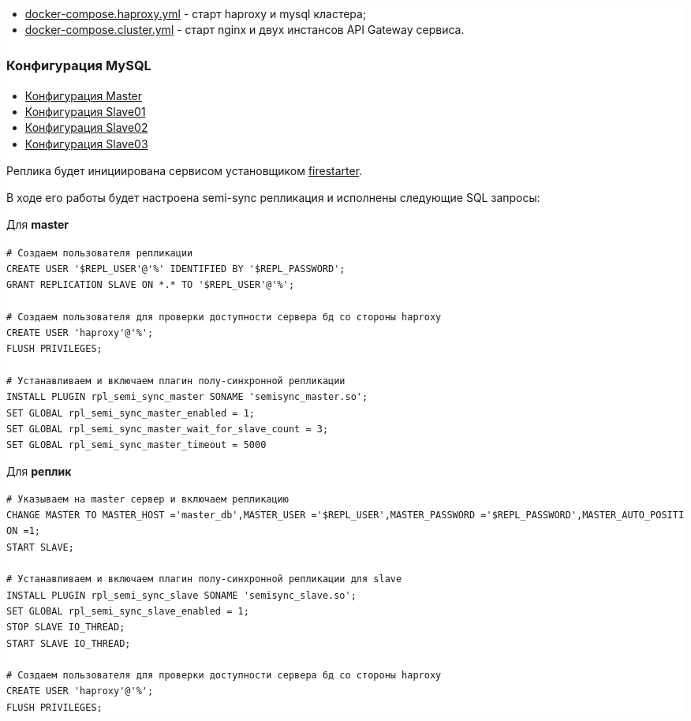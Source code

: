 - [docker-compose.haproxy.yml](../../docker-compose.haproxy.yml) - старт haproxy и mysql кластера;
- [docker-compose.cluster.yml](../../docker-compose.cluster.yml) - старт nginx и двух инстансов API Gateway сервиса.

<a name="mysql-conf"></a>

### Конфигурация MySQL

- [Конфигурация Master](../../deployment/cluster/mysql/master.cnf)
- [Конфигурация Slave01](../../deployment/cluster/mysql/slave1.cnf)
- [Конфигурация Slave02](../../deployment/cluster/mysql/slave2.cnf)
- [Конфигурация Slave03](../../deployment/cluster/mysql/slave3.cnf)

Реплика будет инициирована сервисом установщиком [firestarter](../../deployment/haproxy/Dockerfile).

В ходе его работы будет настроена semi-sync репликация и исполнены следующие SQL запросы:

Для **master**

```mysql
# Создаем пользователя репликации
CREATE USER '$REPL_USER'@'%' IDENTIFIED BY '$REPL_PASSWORD';
GRANT REPLICATION SLAVE ON *.* TO '$REPL_USER'@'%';

# Создаем пользователя для проверки доступности сервера бд со стороны haproxy
CREATE USER 'haproxy'@'%';
FLUSH PRIVILEGES;

# Устанавливаем и включаем плагин полу-синхронной репликации
INSTALL PLUGIN rpl_semi_sync_master SONAME 'semisync_master.so';
SET GLOBAL rpl_semi_sync_master_enabled = 1;
SET GLOBAL rpl_semi_sync_master_wait_for_slave_count = 3;
SET GLOBAL rpl_semi_sync_master_timeout = 5000
```

Для **реплик**

```mysql
# Указываем на master сервер и включаем репликацию
CHANGE MASTER TO MASTER_HOST ='master_db',MASTER_USER ='$REPL_USER',MASTER_PASSWORD ='$REPL_PASSWORD',MASTER_AUTO_POSITION =1;
START SLAVE;

# Устанавливаем и включаем плагин полу-синхронной репликации для slave
INSTALL PLUGIN rpl_semi_sync_slave SONAME 'semisync_slave.so';
SET GLOBAL rpl_semi_sync_slave_enabled = 1;
STOP SLAVE IO_THREAD;
START SLAVE IO_THREAD;

# Создаем пользователя для проверки доступности сервера бд со стороны haproxy
CREATE USER 'haproxy'@'%';
FLUSH PRIVILEGES;
```

<a name="haproxy-conf"></a>
